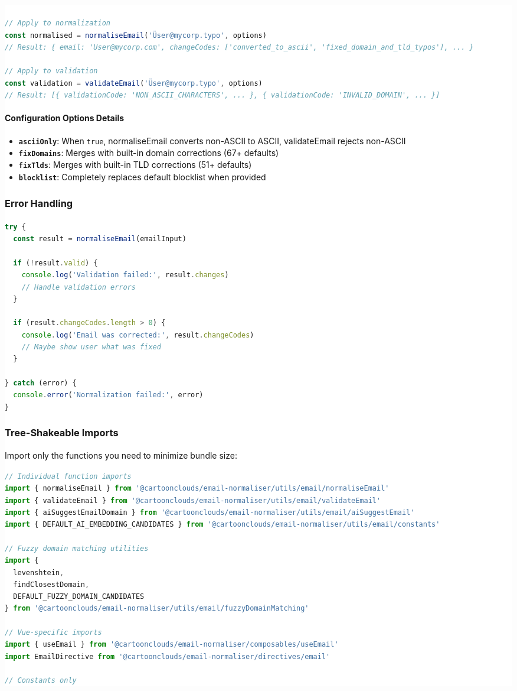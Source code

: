```typescript

// Apply to normalization
const normalised = normaliseEmail('Üser@mycorp.typo', options)
// Result: { email: 'User@mycorp.com', changeCodes: ['converted_to_ascii', 'fixed_domain_and_tld_typos'], ... }

// Apply to validation  
const validation = validateEmail('Üser@mycorp.typo', options)
// Result: [{ validationCode: 'NON_ASCII_CHARACTERS', ... }, { validationCode: 'INVALID_DOMAIN', ... }]
```

#### Configuration Options Details

- **`asciiOnly`**: When `true`, normaliseEmail converts non-ASCII to ASCII, validateEmail rejects non-ASCII
- **`fixDomains`**: Merges with built-in domain corrections (67+ defaults)
- **`fixTlds`**: Merges with built-in TLD corrections (51+ defaults)  
- **`blocklist`**: Completely replaces default blocklist when provided

### Error Handling

```typescript
try {
  const result = normaliseEmail(emailInput)
  
  if (!result.valid) {
    console.log('Validation failed:', result.changes)
    // Handle validation errors
  }
  
  if (result.changeCodes.length > 0) {
    console.log('Email was corrected:', result.changeCodes)
    // Maybe show user what was fixed
  }
  
} catch (error) {
  console.error('Normalization failed:', error)
}
```

### Tree-Shakeable Imports

Import only the functions you need to minimize bundle size:

```typescript
// Individual function imports
import { normaliseEmail } from '@cartoonclouds/email-normaliser/utils/email/normaliseEmail'
import { validateEmail } from '@cartoonclouds/email-normaliser/utils/email/validateEmail'
import { aiSuggestEmailDomain } from '@cartoonclouds/email-normaliser/utils/email/aiSuggestEmail'
import { DEFAULT_AI_EMBEDDING_CANDIDATES } from '@cartoonclouds/email-normaliser/utils/email/constants'

// Fuzzy domain matching utilities
import { 
  levenshtein, 
  findClosestDomain, 
  DEFAULT_FUZZY_DOMAIN_CANDIDATES 
} from '@cartoonclouds/email-normaliser/utils/email/fuzzyDomainMatching'

// Vue-specific imports
import { useEmail } from '@cartoonclouds/email-normaliser/composables/useEmail'
import EmailDirective from '@cartoonclouds/email-normaliser/directives/email'

// Constants only
```